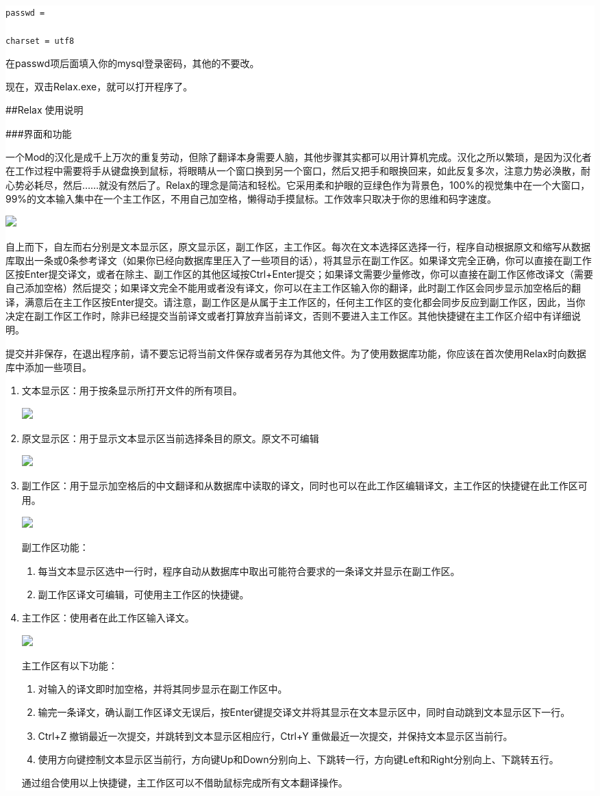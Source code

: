     passwd =
    
    charset = utf8

在passwd项后面填入你的mysql登录密码，其他的不要改。

现在，双击Relax.exe，就可以打开程序了。


##Relax 使用说明

###界面和功能

一个Mod的汉化是成千上万次的重复劳动，但除了翻译本身需要人脑，其他步骤其实都可以用计算机完成。汉化之所以繁琐，是因为汉化者在工作过程中需要将手从键盘换到鼠标，将眼睛从一个窗口换到另一个窗口，然后又把手和眼换回来，如此反复多次，注意力势必涣散，耐心势必耗尽，然后……就没有然后了。Relax的理念是简洁和轻松。它采用柔和护眼的豆绿色作为背景色，100%的视觉集中在一个大窗口，99%的文本输入集中在一个主工作区，不用自己加空格，懒得动手摸鼠标。工作效率只取决于你的思维和码字速度。

![](http://i.imgur.com/zjt592x.jpg)

自上而下，自左而右分别是文本显示区，原文显示区，副工作区，主工作区。每次在文本选择区选择一行，程序自动根据原文和缩写从数据库取出一条或0条参考译文（如果你已经向数据库里压入了一些项目的话），将其显示在副工作区。如果译文完全正确，你可以直接在副工作区按Enter提交译文，或者在除主、副工作区的其他区域按Ctrl+Enter提交；如果译文需要少量修改，你可以直接在副工作区修改译文（需要自己添加空格）然后提交；如果译文完全不能用或者没有译文，你可以在主工作区输入你的翻译，此时副工作区会同步显示加空格后的翻译，满意后在主工作区按Enter提交。请注意，副工作区是从属于主工作区的，任何主工作区的变化都会同步反应到副工作区，因此，当你决定在副工作区工作时，除非已经提交当前译文或者打算放弃当前译文，否则不要进入主工作区。其他快捷键在主工作区介绍中有详细说明。

提交并非保存，在退出程序前，请不要忘记将当前文件保存或者另存为其他文件。为了使用数据库功能，你应该在首次使用Relax时向数据库中添加一些项目。

1. 文本显示区：用于按条显示所打开文件的所有项目。

	![](http://i.imgur.com/MGcCgBB.jpg)
	
2. 原文显示区：用于显示文本显示区当前选择条目的原文。原文不可编辑

	![](http://i.imgur.com/MQg7G91.jpg)

3. 副工作区：用于显示加空格后的中文翻译和从数据库中读取的译文，同时也可以在此工作区编辑译文，主工作区的快捷键在此工作区可用。

	![](http://i.imgur.com/jSi41hH.jpg)

	副工作区功能：

	1. 每当文本显示区选中一行时，程序自动从数据库中取出可能符合要求的一条译文并显示在副工作区。
	
	2. 副工作区译文可编辑，可使用主工作区的快捷键。


4. 主工作区：使用者在此工作区输入译文。

	![](http://i.imgur.com/gsdmcE3.jpg)

	主工作区有以下功能：

	1. 对输入的译文即时加空格，并将其同步显示在副工作区中。
		
	2. 输完一条译文，确认副工作区译文无误后，按Enter键提交译文并将其显示在文本显示区中，同时自动跳到文本显示区下一行。
	 
	3. Ctrl+Z 撤销最近一次提交，并跳转到文本显示区相应行，Ctrl+Y 重做最近一次提交，并保持文本显示区当前行。
		
	4. 使用方向键控制文本显示区当前行，方向键Up和Down分别向上、下跳转一行，方向键Left和Right分别向上、下跳转五行。
	 
	通过组合使用以上快捷键，主工作区可以不借助鼠标完成所有文本翻译操作。

